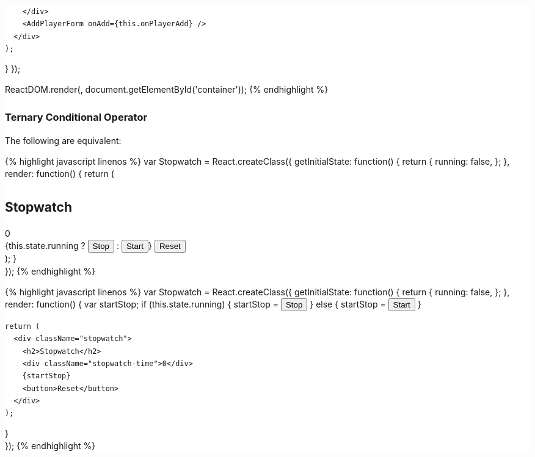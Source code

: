         </div>
        <AddPlayerForm onAdd={this.onPlayerAdd} />
      </div>
    );
  }
});  

ReactDOM.render(<Application initialPlayers={PLAYERS}/>, document.getElementById('container'));
{% endhighlight %}

### Ternary Conditional Operator

The following are equivalent:

{% highlight javascript linenos %}
var Stopwatch = React.createClass({
  getInitialState: function() {
    return {
      running: false,
    };
  },
  render: function() {
    return (
      <div className="stopwatch">
        <h2>Stopwatch</h2>
        <div className="stopwatch-time">0</div>
        {this.state.running ? <button>Stop</button> : <button>Start</button>}
        <button>Reset</button>
      </div>
    );
  }  
});
{% endhighlight %}

{% highlight javascript linenos %}
var Stopwatch = React.createClass({
  getInitialState: function() {
    return {
      running: false,
    };
  },
  render: function() {
    var startStop;
    if (this.state.running) {
      startStop = <button>Stop</button>
    } else {
      startStop = <button>Start</button>
    }
  
    return (
      <div className="stopwatch">
        <h2>Stopwatch</h2>
        <div className="stopwatch-time">0</div>
        {startStop}
        <button>Reset</button>
      </div>
    );
  }  
});
{% endhighlight %}
